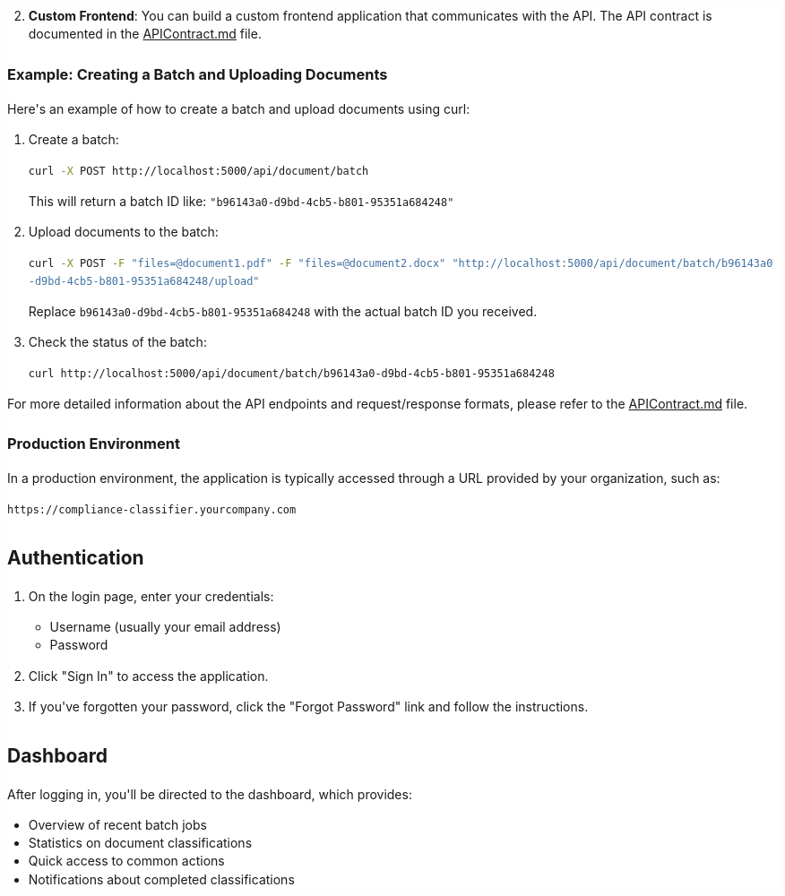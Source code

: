 2. **Custom Frontend**:
   You can build a custom frontend application that communicates with the API. The API contract is documented in the [APIContract.md](APIContract.md) file.

### Example: Creating a Batch and Uploading Documents

Here's an example of how to create a batch and upload documents using curl:

1. Create a batch:
   ```bash
   curl -X POST http://localhost:5000/api/document/batch
   ```
   This will return a batch ID like: `"b96143a0-d9bd-4cb5-b801-95351a684248"`

2. Upload documents to the batch:
   ```bash
   curl -X POST -F "files=@document1.pdf" -F "files=@document2.docx" "http://localhost:5000/api/document/batch/b96143a0-d9bd-4cb5-b801-95351a684248/upload"
   ```
   Replace `b96143a0-d9bd-4cb5-b801-95351a684248` with the actual batch ID you received.

3. Check the status of the batch:
   ```bash
   curl http://localhost:5000/api/document/batch/b96143a0-d9bd-4cb5-b801-95351a684248
   ```

For more detailed information about the API endpoints and request/response formats, please refer to the [APIContract.md](APIContract.md) file.

### Production Environment

In a production environment, the application is typically accessed through a URL provided by your organization, such as:

```
https://compliance-classifier.yourcompany.com
```

## Authentication

1. On the login page, enter your credentials:
   - Username (usually your email address)
   - Password

2. Click "Sign In" to access the application.

3. If you've forgotten your password, click the "Forgot Password" link and follow the instructions.

## Dashboard

After logging in, you'll be directed to the dashboard, which provides:

- Overview of recent batch jobs
- Statistics on document classifications
- Quick access to common actions
- Notifications about completed classifications
